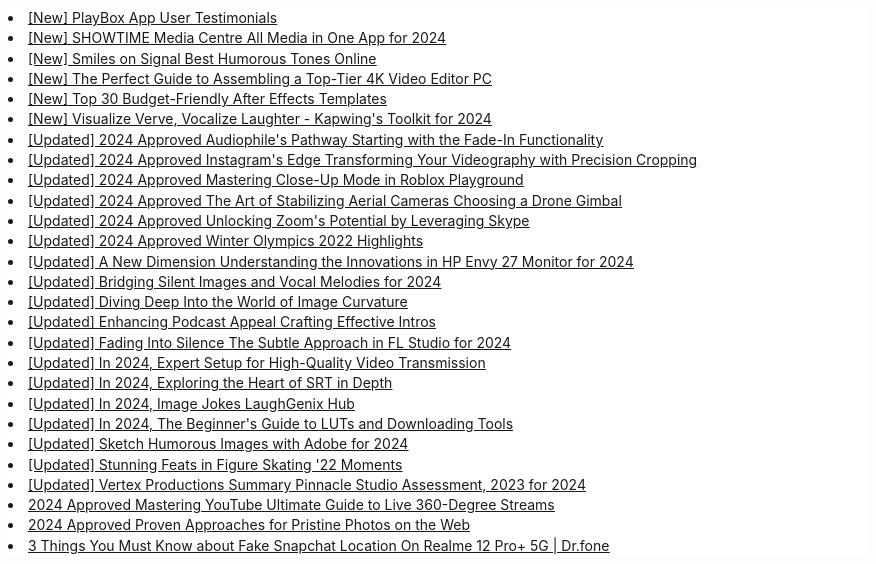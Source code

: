 <li><a href="https://fox-cloud.techidaily.com/new-playbox-app-user-testimonials/"><u>[New] PlayBox App User Testimonials</u></a></li>
<li><a href="https://fox-cloud.techidaily.com/new-showtime-media-centre-all-media-in-one-app-for-2024/"><u>[New] SHOWTIME Media Centre  All Media in One App for 2024</u></a></li>
<li><a href="https://fox-cloud.techidaily.com/new-smiles-on-signal-best-humorous-tones-online/"><u>[New] Smiles on Signal  Best Humorous Tones Online</u></a></li>
<li><a href="https://fox-cloud.techidaily.com/new-the-perfect-guide-to-assembling-a-top-tier-4k-video-editor-pc/"><u>[New] The Perfect Guide to Assembling a Top-Tier 4K Video Editor PC</u></a></li>
<li><a href="https://fox-cloud.techidaily.com/new-top-30-budget-friendly-after-effects-templates/"><u>[New] Top 30 Budget-Friendly After Effects Templates</u></a></li>
<li><a href="https://fox-cloud.techidaily.com/new-visualize-verve-vocalize-laughter-kapwings-toolkit-for-2024/"><u>[New] Visualize Verve, Vocalize Laughter - Kapwing's Toolkit for 2024</u></a></li>
<li><a href="https://fox-cloud.techidaily.com/updated-2024-approved-audiophiles-pathway-starting-with-the-fade-in-functionality/"><u>[Updated] 2024 Approved  Audiophile's Pathway  Starting with the Fade-In Functionality</u></a></li>
<li><a href="https://instagram-videos.techidaily.com/updated-2024-approved-instagrams-edge-transforming-your-videography-with-precision-cropping/"><u>[Updated] 2024 Approved  Instagram's Edge  Transforming Your Videography with Precision Cropping</u></a></li>
<li><a href="https://fox-cloud.techidaily.com/updated-2024-approved-mastering-close-up-mode-in-roblox-playground/"><u>[Updated] 2024 Approved  Mastering Close-Up Mode in Roblox Playground</u></a></li>
<li><a href="https://fox-cloud.techidaily.com/updated-2024-approved-the-art-of-stabilizing-aerial-cameras-choosing-a-drone-gimbal/"><u>[Updated] 2024 Approved  The Art of Stabilizing Aerial Cameras  Choosing a Drone Gimbal</u></a></li>
<li><a href="https://fox-cloud.techidaily.com/updated-2024-approved-unlocking-zooms-potential-by-leveraging-skype/"><u>[Updated] 2024 Approved  Unlocking Zoom's Potential by Leveraging Skype</u></a></li>
<li><a href="https://fox-cloud.techidaily.com/updated-2024-approved-winter-olympics-2022-highlights/"><u>[Updated] 2024 Approved  Winter Olympics 2022 Highlights</u></a></li>
<li><a href="https://fox-cloud.techidaily.com/updated-a-new-dimension-understanding-the-innovations-in-hp-envy-27-monitor-for-2024/"><u>[Updated] A New Dimension  Understanding the Innovations in HP Envy 27 Monitor for 2024</u></a></li>
<li><a href="https://fox-cloud.techidaily.com/updated-bridging-silent-images-and-vocal-melodies-for-2024/"><u>[Updated] Bridging Silent Images and Vocal Melodies for 2024</u></a></li>
<li><a href="https://article-knowledge.techidaily.com/updated-diving-deep-into-the-world-of-image-curvature/"><u>[Updated] Diving Deep Into the World of Image Curvature</u></a></li>
<li><a href="https://fox-cloud.techidaily.com/updated-enhancing-podcast-appeal-crafting-effective-intros/"><u>[Updated] Enhancing Podcast Appeal  Crafting Effective Intros</u></a></li>
<li><a href="https://fox-cloud.techidaily.com/updated-fading-into-silence-the-subtle-approach-in-fl-studio-for-2024/"><u>[Updated] Fading Into Silence  The Subtle Approach in FL Studio for 2024</u></a></li>
<li><a href="https://fox-cloud.techidaily.com/updated-in-2024-expert-setup-for-high-quality-video-transmission/"><u>[Updated] In 2024, Expert Setup for High-Quality Video Transmission</u></a></li>
<li><a href="https://fox-cloud.techidaily.com/updated-in-2024-exploring-the-heart-of-srt-in-depth/"><u>[Updated] In 2024, Exploring the Heart of SRT in Depth</u></a></li>
<li><a href="https://fox-cloud.techidaily.com/updated-in-2024-image-jokes-laughgenix-hub/"><u>[Updated] In 2024, Image Jokes  LaughGenix Hub</u></a></li>
<li><a href="https://fox-cloud.techidaily.com/updated-in-2024-the-beginners-guide-to-luts-and-downloading-tools/"><u>[Updated] In 2024, The Beginner's Guide to LUTs and Downloading Tools</u></a></li>
<li><a href="https://fox-cloud.techidaily.com/updated-sketch-humorous-images-with-adobe-for-2024/"><u>[Updated] Sketch Humorous Images with Adobe for 2024</u></a></li>
<li><a href="https://fox-cloud.techidaily.com/updated-stunning-feats-in-figure-skating-22-moments/"><u>[Updated] Stunning Feats in Figure Skating '22 Moments</u></a></li>
<li><a href="https://fox-cloud.techidaily.com/updated-vertex-productions-summary-pinnacle-studio-assessment-2023-for-2024/"><u>[Updated] Vertex Productions Summary  Pinnacle Studio Assessment, 2023 for 2024</u></a></li>
<li><a href="https://youtube-help.techidaily.com/2024-approved-mastering-youtube-ultimate-guide-to-live-360-degree-streams/"><u>2024 Approved  Mastering YouTube  Ultimate Guide to Live 360-Degree Streams</u></a></li>
<li><a href="https://extra-approaches.techidaily.com/2024-approved-proven-approaches-for-pristine-photos-on-the-web/"><u>2024 Approved  Proven Approaches for Pristine Photos on the Web</u></a></li>
<li><a href="https://location-social.techidaily.com/3-things-you-must-know-about-fake-snapchat-location-on-realme-12-proplus-5g-drfone-by-drfone-virtual-android/"><u>3 Things You Must Know about Fake Snapchat Location On Realme 12 Pro+ 5G | Dr.fone</u></a></li>